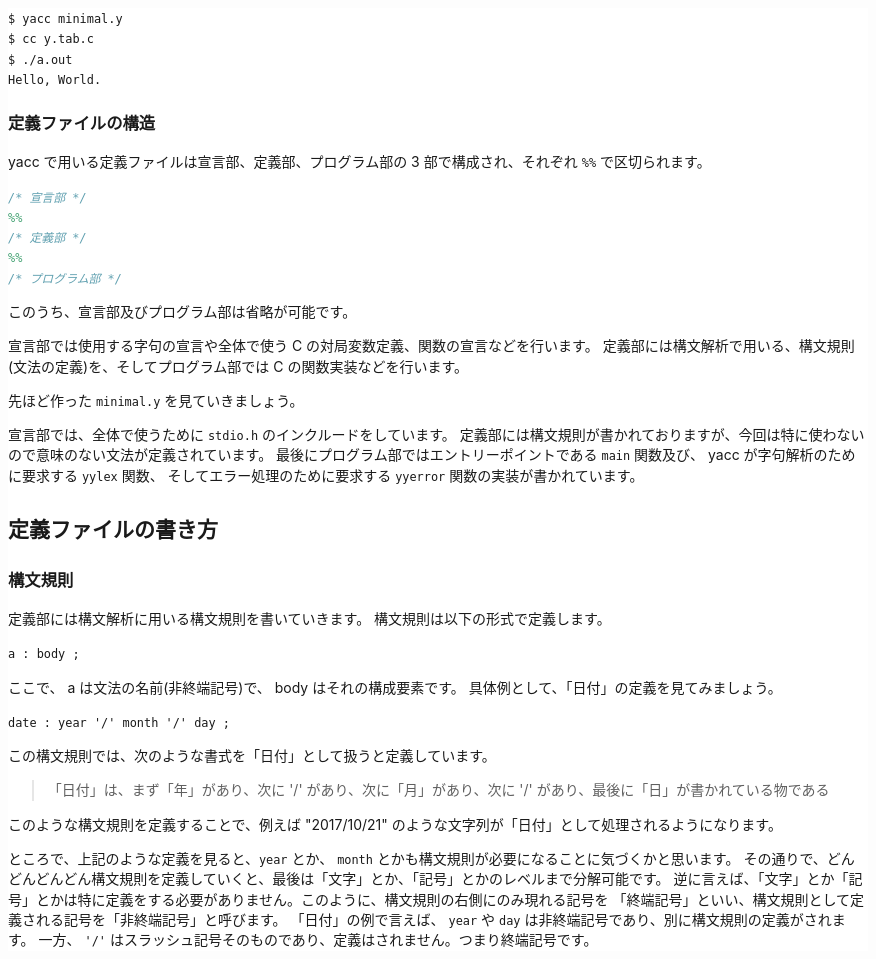 ```
$ yacc minimal.y
$ cc y.tab.c
$ ./a.out
Hello, World.
```

### 定義ファイルの構造

yacc で用いる定義ファイルは宣言部、定義部、プログラム部の 3 部で構成され、それぞれ `%%` で区切られます。

```yacc
/* 宣言部 */
%%
/* 定義部 */
%%
/* プログラム部 */
```

このうち、宣言部及びプログラム部は省略が可能です。

宣言部では使用する字句の宣言や全体で使う C の対局変数定義、関数の宣言などを行います。
定義部には構文解析で用いる、構文規則(文法の定義)を、そしてプログラム部では C の関数実装などを行います。

先ほど作った `minimal.y` を見ていきましょう。

宣言部では、全体で使うために `stdio.h` のインクルードをしています。
定義部には構文規則が書かれておりますが、今回は特に使わないので意味のない文法が定義されています。
最後にプログラム部ではエントリーポイントである `main` 関数及び、
yacc が字句解析のために要求する `yylex` 関数、
そしてエラー処理のために要求する `yyerror` 関数の実装が書かれています。

定義ファイルの書き方
----

### 構文規則

定義部には構文解析に用いる構文規則を書いていきます。
構文規則は以下の形式で定義します。

```
a : body ;
```

ここで、 a は文法の名前(非終端記号)で、 body はそれの構成要素です。
具体例として、「日付」の定義を見てみましょう。

```
date : year '/' month '/' day ;
```

この構文規則では、次のような書式を「日付」として扱うと定義しています。

> 「日付」は、まず「年」があり、次に '/' があり、次に「月」があり、次に '/' があり、最後に「日」が書かれている物である

このような構文規則を定義することで、例えば "2017/10/21" のような文字列が「日付」として処理されるようになります。

ところで、上記のような定義を見ると、`year` とか、 `month` とかも構文規則が必要になることに気づくかと思います。
その通りで、どんどんどんどん構文規則を定義していくと、最後は「文字」とか、「記号」とかのレベルまで分解可能です。
逆に言えば、「文字」とか「記号」とかは特に定義をする必要がありません。このように、構文規則の右側にのみ現れる記号を
「終端記号」といい、構文規則として定義される記号を「非終端記号」と呼びます。
「日付」の例で言えば、 `year` や `day` は非終端記号であり、別に構文規則の定義がされます。
一方、 `'/'` はスラッシュ記号そのものであり、定義はされません。つまり終端記号です。
